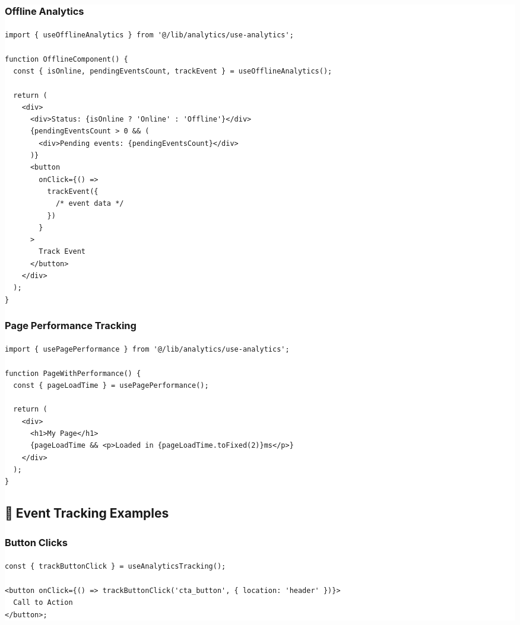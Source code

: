 ### Offline Analytics

```tsx
import { useOfflineAnalytics } from '@/lib/analytics/use-analytics';

function OfflineComponent() {
  const { isOnline, pendingEventsCount, trackEvent } = useOfflineAnalytics();

  return (
    <div>
      <div>Status: {isOnline ? 'Online' : 'Offline'}</div>
      {pendingEventsCount > 0 && (
        <div>Pending events: {pendingEventsCount}</div>
      )}
      <button
        onClick={() =>
          trackEvent({
            /* event data */
          })
        }
      >
        Track Event
      </button>
    </div>
  );
}
```

### Page Performance Tracking

```tsx
import { usePagePerformance } from '@/lib/analytics/use-analytics';

function PageWithPerformance() {
  const { pageLoadTime } = usePagePerformance();

  return (
    <div>
      <h1>My Page</h1>
      {pageLoadTime && <p>Loaded in {pageLoadTime.toFixed(2)}ms</p>}
    </div>
  );
}
```

## 🎨 Event Tracking Examples

### Button Clicks

```tsx
const { trackButtonClick } = useAnalyticsTracking();

<button onClick={() => trackButtonClick('cta_button', { location: 'header' })}>
  Call to Action
</button>;
```
